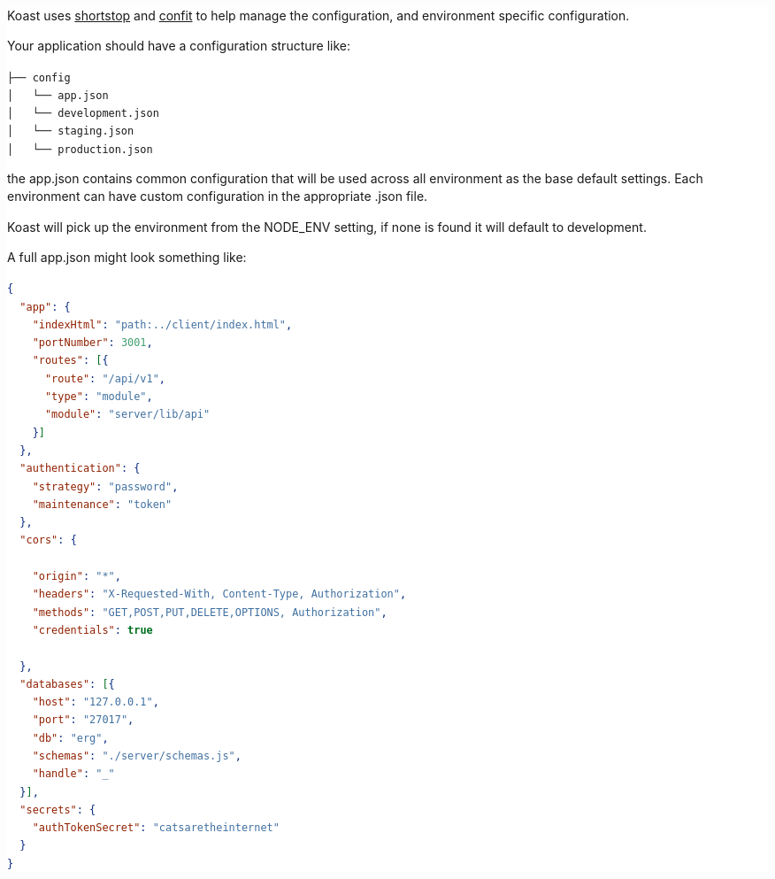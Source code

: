 Koast uses [shortstop](https://github.com/krakenjs/shortstop) and [confit](https://github.com/krakenjs/confit)  to help manage the configuration, and environment specific configuration.

Your application should have a configuration structure like:

```
├── config
│   └── app.json
│   └── development.json
│   └── staging.json
│   └── production.json
```

the app.json contains common configuration that will be used across all environment as the base default settings. Each environment can have custom configuration in the appropriate .json file.

Koast will pick up the environment from the NODE_ENV setting, if none is found it will default to development.

A full app.json might look something like:
```json
{
  "app": {
    "indexHtml": "path:../client/index.html",
    "portNumber": 3001,
    "routes": [{
      "route": "/api/v1",
      "type": "module",
      "module": "server/lib/api"
    }]
  },
  "authentication": {
    "strategy": "password",
    "maintenance": "token"
  },
  "cors": {

    "origin": "*",
    "headers": "X-Requested-With, Content-Type, Authorization",
    "methods": "GET,POST,PUT,DELETE,OPTIONS, Authorization",
    "credentials": true

  },
  "databases": [{
    "host": "127.0.0.1",
    "port": "27017",
    "db": "erg",
    "schemas": "./server/schemas.js",
    "handle": "_"
  }],
  "secrets": {
    "authTokenSecret": "catsaretheinternet"
  }
}
```
